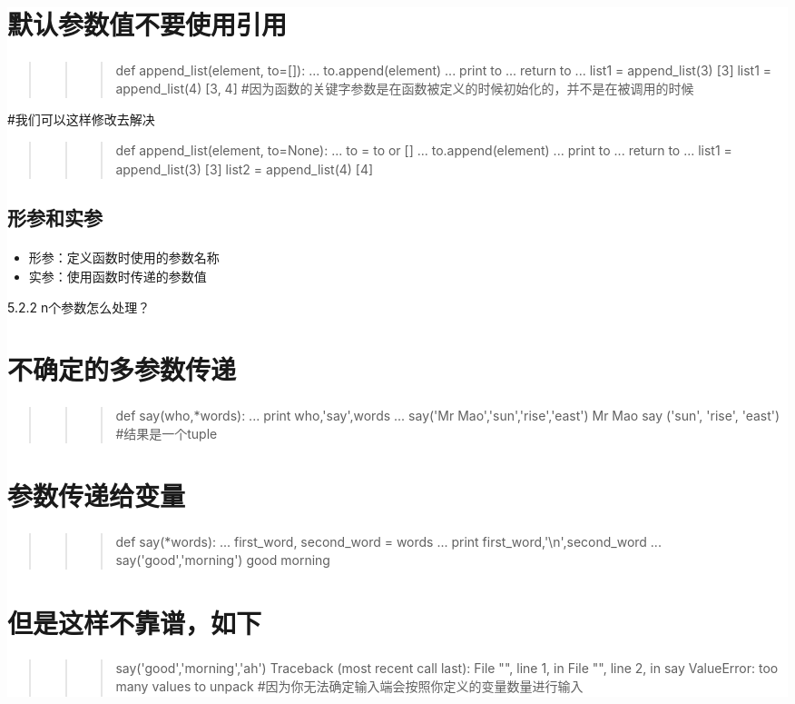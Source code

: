 # 默认参数值不要使用引用
>>> def append_list(element, to=[]):
...     to.append(element)
...     print to
...     return to
...
>>> list1 = append_list(3)
[3]
>>> list1 = append_list(4)
[3, 4]
#因为函数的关键字参数是在函数被定义的时候初始化的，并不是在被调用的时候
 
#我们可以这样修改去解决
>>> def append_list(element, to=None):
...     to = to or []
...     to.append(element)
...     print to
...     return to
...
>>> list1 = append_list(3)
[3]
>>> list2 = append_list(4)
[4]
## 形参和实参
* 形参：定义函数时使用的参数名称
* 实参：使用函数时传递的参数值
 
5.2.2 n个参数怎么处理？
# 不确定的多参数传递
>>> def say(who,*words):
...     print who,'say',words
...
>>> say('Mr Mao','sun','rise','east')
Mr Mao say ('sun', 'rise', 'east')            
#结果是一个tuple
 
# 参数传递给变量
>>> def say(*words):
...     first_word, second_word = words
...     print first_word,'\n',second_word
...
>>> say('good','morning')
good
morning
# 但是这样不靠谱，如下
>>> say('good','morning','ah')
Traceback (most recent call last):
  File "<stdin>", line 1, in <module>
  File "<stdin>", line 2, in say
ValueError: too many values to unpack
#因为你无法确定输入端会按照你定义的变量数量进行输入
 